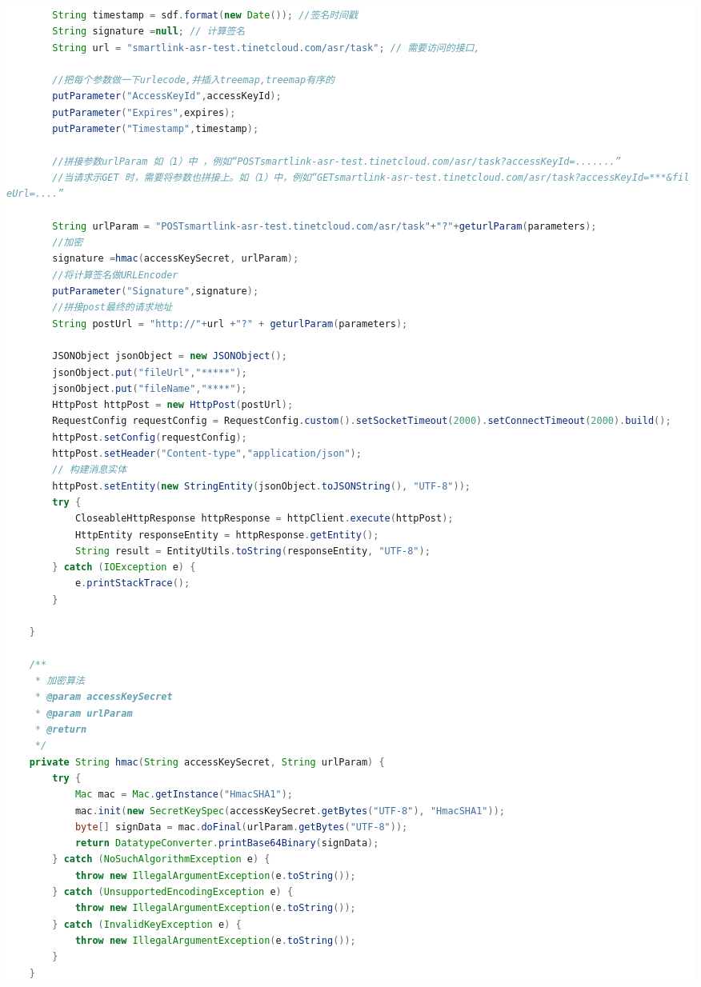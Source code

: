 ```java
        String timestamp = sdf.format(new Date()); //签名时间戳
        String signature =null; // 计算签名
        String url = "smartlink-asr-test.tinetcloud.com/asr/task"; // 需要访问的接口,

        //把每个参数做一下urlecode,并插入treemap,treemap有序的
        putParameter("AccessKeyId",accessKeyId);
        putParameter("Expires",expires);
        putParameter("Timestamp",timestamp);

        //拼接参数urlParam 如（1）中 ，例如“POSTsmartlink-asr-test.tinetcloud.com/asr/task?accessKeyId=.......”
        //当请求示GET 时，需要将参数也拼接上。如（1）中，例如“GETsmartlink-asr-test.tinetcloud.com/asr/task?accessKeyId=***&fileUrl=....”
        
        String urlParam = "POSTsmartlink-asr-test.tinetcloud.com/asr/task"+"?"+geturlParam(parameters);
        //加密
        signature =hmac(accessKeySecret, urlParam);
        //将计算签名做URLEncoder
        putParameter("Signature",signature);
        //拼接post最终的请求地址
        String postUrl = "http://"+url +"?" + geturlParam(parameters);

        JSONObject jsonObject = new JSONObject();
        jsonObject.put("fileUrl","*****");
        jsonObject.put("fileName","****");
        HttpPost httpPost = new HttpPost(postUrl);
        RequestConfig requestConfig = RequestConfig.custom().setSocketTimeout(2000).setConnectTimeout(2000).build();
        httpPost.setConfig(requestConfig);
        httpPost.setHeader("Content-type","application/json");
        // 构建消息实体
        httpPost.setEntity(new StringEntity(jsonObject.toJSONString(), "UTF-8"));
        try {
            CloseableHttpResponse httpResponse = httpClient.execute(httpPost);
            HttpEntity responseEntity = httpResponse.getEntity();
            String result = EntityUtils.toString(responseEntity, "UTF-8");
        } catch (IOException e) {
            e.printStackTrace();
        }

    }

    /**
     * 加密算法
     * @param accessKeySecret
     * @param urlParam
     * @return
     */
    private String hmac(String accessKeySecret, String urlParam) {
        try {
            Mac mac = Mac.getInstance("HmacSHA1");
            mac.init(new SecretKeySpec(accessKeySecret.getBytes("UTF-8"), "HmacSHA1"));
            byte[] signData = mac.doFinal(urlParam.getBytes("UTF-8"));
            return DatatypeConverter.printBase64Binary(signData);
        } catch (NoSuchAlgorithmException e) {
            throw new IllegalArgumentException(e.toString());
        } catch (UnsupportedEncodingException e) {
            throw new IllegalArgumentException(e.toString());
        } catch (InvalidKeyException e) {
            throw new IllegalArgumentException(e.toString());
        }
    }
```